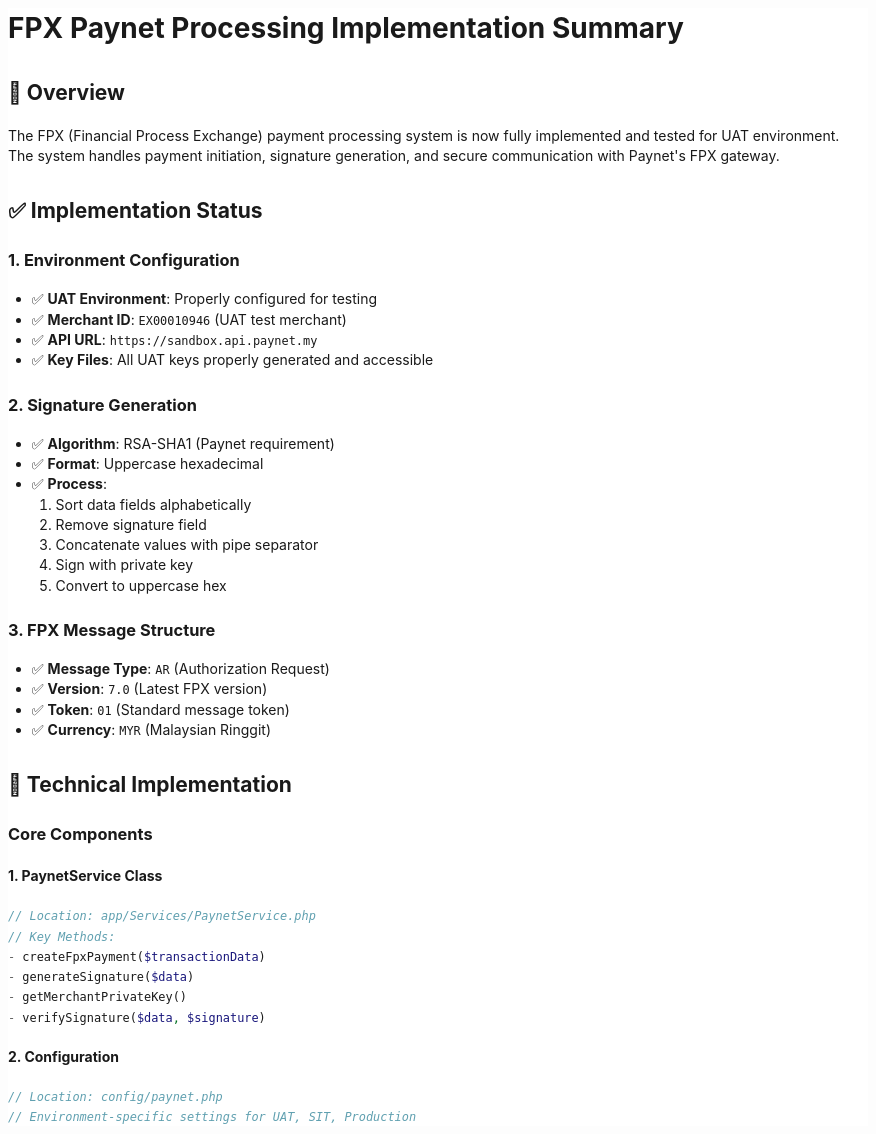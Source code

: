 # FPX Paynet Processing Implementation Summary

## 🎯 **Overview**

The FPX (Financial Process Exchange) payment processing system is now fully implemented and tested for UAT environment. The system handles payment initiation, signature generation, and secure communication with Paynet's FPX gateway.

## ✅ **Implementation Status**

### **1. Environment Configuration**
- ✅ **UAT Environment**: Properly configured for testing
- ✅ **Merchant ID**: `EX00010946` (UAT test merchant)
- ✅ **API URL**: `https://sandbox.api.paynet.my`
- ✅ **Key Files**: All UAT keys properly generated and accessible

### **2. Signature Generation**
- ✅ **Algorithm**: RSA-SHA1 (Paynet requirement)
- ✅ **Format**: Uppercase hexadecimal
- ✅ **Process**: 
  1. Sort data fields alphabetically
  2. Remove signature field
  3. Concatenate values with pipe separator
  4. Sign with private key
  5. Convert to uppercase hex

### **3. FPX Message Structure**
- ✅ **Message Type**: `AR` (Authorization Request)
- ✅ **Version**: `7.0` (Latest FPX version)
- ✅ **Token**: `01` (Standard message token)
- ✅ **Currency**: `MYR` (Malaysian Ringgit)

## 🔧 **Technical Implementation**

### **Core Components**

#### **1. PaynetService Class**
```php
// Location: app/Services/PaynetService.php
// Key Methods:
- createFpxPayment($transactionData)
- generateSignature($data)
- getMerchantPrivateKey()
- verifySignature($data, $signature)
```

#### **2. Configuration**
```php
// Location: config/paynet.php
// Environment-specific settings for UAT, SIT, Production
```
